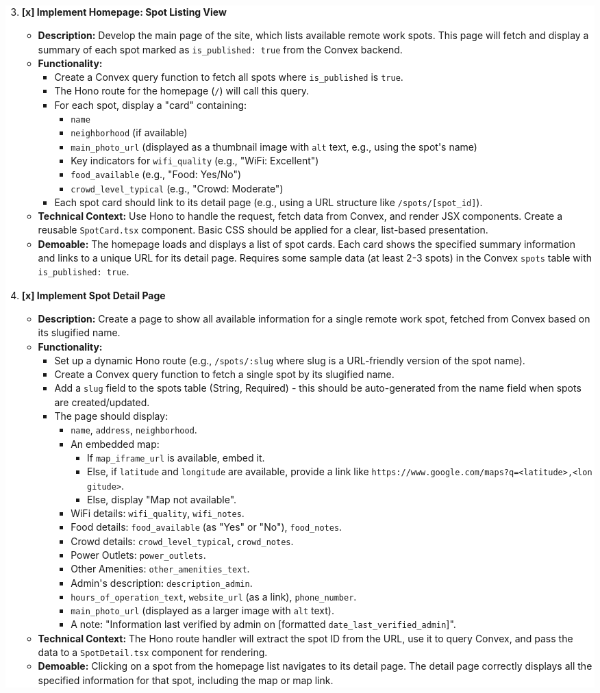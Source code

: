 3.  **[x] Implement Homepage: Spot Listing View**
    *   **Description:** Develop the main page of the site, which lists available remote work spots. This page will fetch and display a summary of each spot marked as `is_published: true` from the Convex backend.
    *   **Functionality:**
        *   Create a Convex query function to fetch all spots where `is_published` is `true`.
        *   The Hono route for the homepage (`/`) will call this query.
        *   For each spot, display a "card" containing:
            *   `name`
            *   `neighborhood` (if available)
            *   `main_photo_url` (displayed as a thumbnail image with `alt` text, e.g., using the spot's name)
            *   Key indicators for `wifi_quality` (e.g., "WiFi: Excellent")
            *   `food_available` (e.g., "Food: Yes/No")
            *   `crowd_level_typical` (e.g., "Crowd: Moderate")
        *   Each spot card should link to its detail page (e.g., using a URL structure like `/spots/[spot_id]`).
    *   **Technical Context:** Use Hono to handle the request, fetch data from Convex, and render JSX components. Create a reusable `SpotCard.tsx` component. Basic CSS should be applied for a clear, list-based presentation.
    *   **Demoable:** The homepage loads and displays a list of spot cards. Each card shows the specified summary information and links to a unique URL for its detail page. Requires some sample data (at least 2-3 spots) in the Convex `spots` table with `is_published: true`.

4.  **[x] Implement Spot Detail Page**
    *   **Description:** Create a page to show all available information for a single remote work spot, fetched from Convex based on its slugified name.
    *   **Functionality:**
        *   Set up a dynamic Hono route (e.g., `/spots/:slug` where slug is a URL-friendly version of the spot name).
        *   Create a Convex query function to fetch a single spot by its slugified name.
        *   Add a `slug` field to the spots table (String, Required) - this should be auto-generated from the name field when spots are created/updated.
        *   The page should display:
            *   `name`, `address`, `neighborhood`.
            *   An embedded map:
                *   If `map_iframe_url` is available, embed it.
                *   Else, if `latitude` and `longitude` are available, provide a link like `https://www.google.com/maps?q=<latitude>,<longitude>`.
                *   Else, display "Map not available".
            *   WiFi details: `wifi_quality`, `wifi_notes`.
            *   Food details: `food_available` (as "Yes" or "No"), `food_notes`.
            *   Crowd details: `crowd_level_typical`, `crowd_notes`.
            *   Power Outlets: `power_outlets`.
            *   Other Amenities: `other_amenities_text`.
            *   Admin's description: `description_admin`.
            *   `hours_of_operation_text`, `website_url` (as a link), `phone_number`.
            *   `main_photo_url` (displayed as a larger image with `alt` text).
            *   A note: "Information last verified by admin on [formatted `date_last_verified_admin`]".
    *   **Technical Context:** The Hono route handler will extract the spot ID from the URL, use it to query Convex, and pass the data to a `SpotDetail.tsx` component for rendering.
    *   **Demoable:** Clicking on a spot from the homepage list navigates to its detail page. The detail page correctly displays all the specified information for that spot, including the map or map link.
